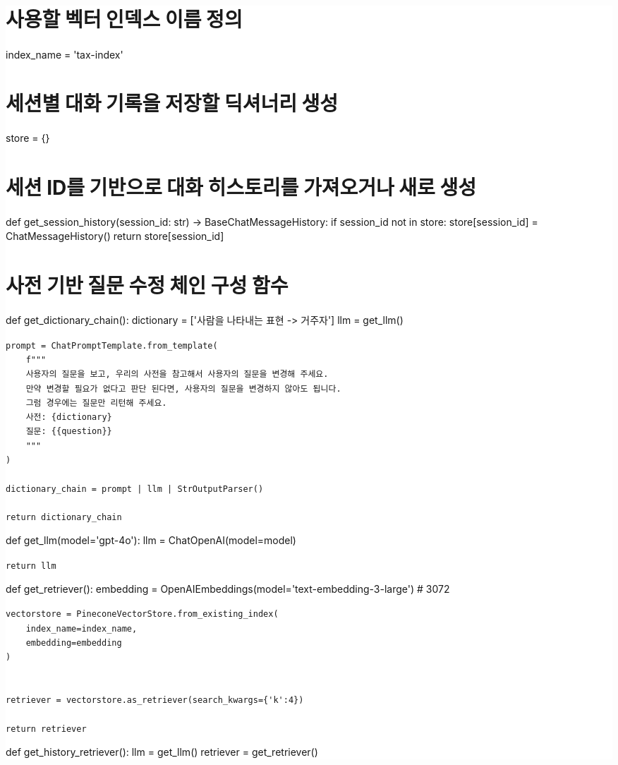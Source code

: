 # 사용할 벡터 인덱스 이름 정의
index_name = 'tax-index'

# 세션별 대화 기록을 저장할 딕셔너리 생성
store = {}

# 세션 ID를 기반으로 대화 히스토리를 가져오거나 새로 생성
def get_session_history(session_id: str) -> BaseChatMessageHistory:
    if session_id not in store:
        store[session_id] = ChatMessageHistory()
    return store[session_id]

# 사전 기반 질문 수정 체인 구성 함수
def get_dictionary_chain():
    dictionary = ['사람을 나타내는 표현 -> 거주자']
    llm = get_llm()

    prompt = ChatPromptTemplate.from_template(
        f"""
        사용자의 질문을 보고, 우리의 사전을 참고해서 사용자의 질문을 변경해 주세요.
        만약 변경할 필요가 없다고 판단 된다면, 사용자의 질문을 변경하지 않아도 됩니다.
        그럼 경우에는 질문만 리턴해 주세요.
        사전: {dictionary}
        질문: {{question}}
        """
    )

    dictionary_chain = prompt | llm | StrOutputParser()
    
    return dictionary_chain

def get_llm(model='gpt-4o'):
    llm = ChatOpenAI(model=model)
    
    return llm

def get_retriever():
    embedding = OpenAIEmbeddings(model='text-embedding-3-large') # 3072

    vectorstore = PineconeVectorStore.from_existing_index(
        index_name=index_name,
        embedding=embedding
    )

    
    retriever = vectorstore.as_retriever(search_kwargs={'k':4})
    
    return retriever
    

def get_history_retriever():
    llm = get_llm()
    retriever = get_retriever()
